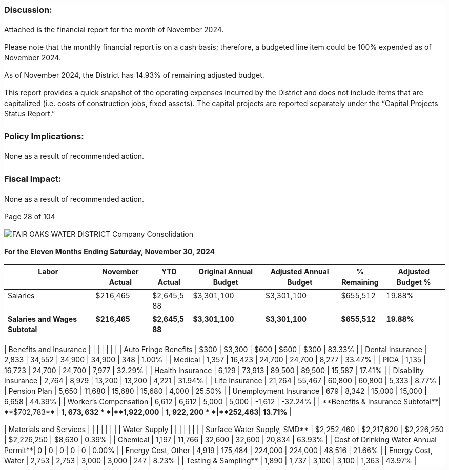 ### Discussion:
Attached is the financial report for the month of November 2024.

Please note that the monthly financial report is on a cash basis; therefore, a budgeted line item could be 100% expended as of November 2024.

As of November 2024, the District has 14.93% of remaining adjusted budget.

This report provides a quick snapshot of the operating expenses incurred by the District and does not include items that are capitalized (i.e. costs of construction jobs, fixed assets). The capital projects are reported separately under the “Capital Projects Status Report.”

### Policy Implications:
None as a result of recommended action.

### Fiscal Impact:
None as a result of recommended action.  

Page 28 of 104

![FAIR OAKS WATER DISTRICT Company Consolidation](https://via.placeholder.com/993x768.png?text=FAIR+OAKS+WATER+DISTRICT+Company+Consolidation)

**For the Eleven Months Ending Saturday, November 30, 2024**

| Labor                          | November Actual | YTD Actual   | Original Annual Budget | Adjusted Annual Budget | % Remaining | Adjusted Budget % |
|--------------------------------|------------------|--------------|------------------------|------------------------|-------------|--------------------|
| Salaries                       | $216,465         | $2,645,588   | $3,301,100             | $3,301,100             | $655,512    | 19.88%             |
| **Salaries and Wages Subtotal**| **$216,465**     | **$2,645,588**| **$3,301,100**        | **$3,301,100**         | **$655,512**| **19.88%**         |

| Benefits and Insurance         |                  |              |                        |                        |             |                    |
| Auto Fringe Benefits           | $300             | $3,300       | $600                   | $600                   | $300        | 83.33%             |
| Dental Insurance               | 2,833            | 34,552       | 34,900                | 34,900                 | 348         | 1.00%              |
| Medical                        | 1,357            | 16,423       | 24,700                | 24,700                 | 8,277       | 33.47%             |
| PICA                           | 1,135            | 16,723       | 24,700                | 24,700                 | 7,977       | 32.29%             |
| Health Insurance               | 6,129            | 73,913       | 89,500                | 89,500                 | 15,587      | 17.41%             |
| Disability Insurance           | 2,764            | 8,979        | 13,200                | 13,200                 | 4,221       | 31.94%             |
| Life Insurance                 | 21,264           | 55,467       | 60,800                | 60,800                 | 5,333       | 8.77%              |
| Pension Plan                   | 5,650            | 11,680       | 15,680                | 15,680                 | 4,000       | 25.50%             |
| Unemployment Insurance         | 679              | 8,342        | 15,000                | 15,000                 | 6,658       | 44.39%             |
| Worker’s Compensation          | 6,612            | 6,612        | 5,000                  | 5,000                  | -1,612      | -32.24%            |
| **Benefits & Insurance Subtotal**| **$702,783**   | **$1,673,632**| **$1,922,000**       | **$1,922,200**         | **$252,463**| **13.71%**         |

| Materials and Services         |                  |              |                        |                        |             |                    |
| Water Supply                   |                  |              |                        |                        |             |                    |
| Surface Water Supply, SMD**    | $2,252,460      | $2,217,620   | $2,226,250             | $2,226,250             | $8,630      | 0.39%              |
| Chemical                       | 1,197            | 11,766       | 32,600                | 32,600                 | 20,834      | 63.93%             |
| Cost of Drinking Water Annual Permit**| 0        | 0            | 0                      | 0                      | 0           | 0.00%              |
| Energy Cost, Other             | 4,919            | 175,484      | 224,000               | 224,000                | 48,516      | 21.66%             |
| Energy Cost, Water             | 2,753            | 2,753        | 3,000                  | 3,000                  | 247         | 8.23%              |
| Testing & Sampling**           | 1,890            | 1,737        | 3,100                  | 3,100                  | 1,363       | 43.97%             |